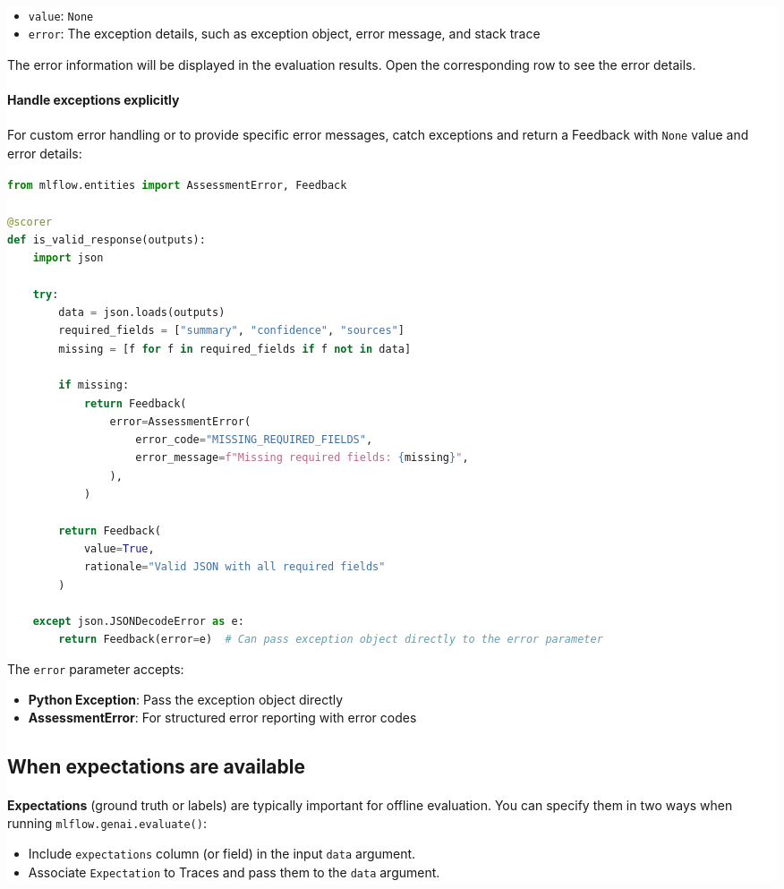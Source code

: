 - `value`: `None`
- `error`: The exception details, such as exception object, error message, and stack trace

The error information will be displayed in the evaluation results. Open the corresponding row to see the error details.



#### Handle exceptions explicitly

For custom error handling or to provide specific error messages, catch exceptions and return a Feedback with `None` value and error details:

```python
from mlflow.entities import AssessmentError, Feedback

@scorer
def is_valid_response(outputs):
    import json

    try:
        data = json.loads(outputs)
        required_fields = ["summary", "confidence", "sources"]
        missing = [f for f in required_fields if f not in data]

        if missing:
            return Feedback(
                error=AssessmentError(
                    error_code="MISSING_REQUIRED_FIELDS",
                    error_message=f"Missing required fields: {missing}",
                ),
            )

        return Feedback(
            value=True,
            rationale="Valid JSON with all required fields"
        )

    except json.JSONDecodeError as e:
        return Feedback(error=e)  # Can pass exception object directly to the error parameter
```

The `error` parameter accepts:

- **Python Exception**: Pass the exception object directly
- **AssessmentError**: For structured error reporting with error codes

## When expectations are available

**Expectations** (ground truth or labels) are typically important for offline evaluation. You can specify them in two ways when running `mlflow.genai.evaluate()`:

- Include `expectations` column (or field) in the input `data` argument.
- Associate `Expectation` to Traces and pass them to the `data` argument.
